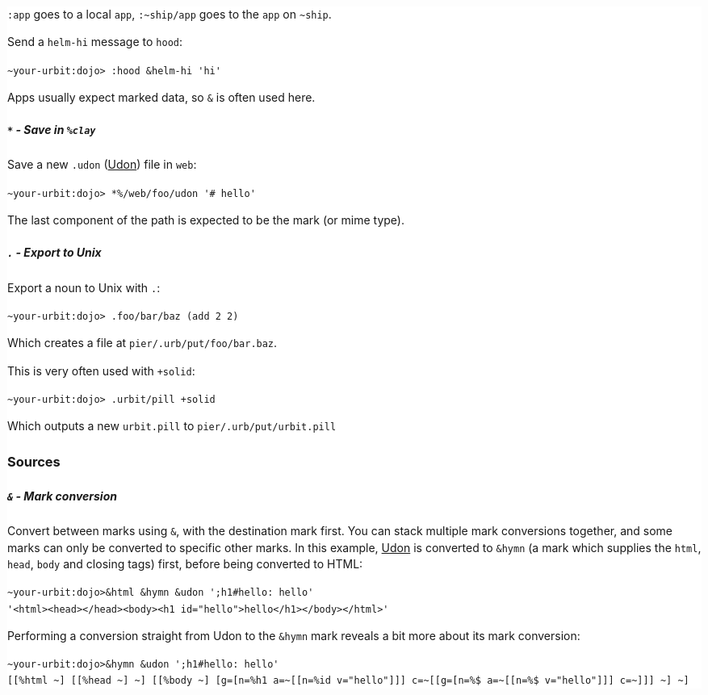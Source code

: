 `:app` goes to a local `app`, `:~ship/app` goes to the `app` on `~ship`.

Send a `helm-hi` message to `hood`:

```
~your-urbit:dojo> :hood &helm-hi 'hi'
```

Apps usually expect marked data, so `&` is often used here.

##### `*` - Save in `%clay`

Save a new `.udon` ([Udon](@/docs/using/sail-and-udon.md)) file in `web`:

```
~your-urbit:dojo> *%/web/foo/udon '# hello'
```

The last component of the path is expected to be the mark (or mime
type).

##### `.` - Export to Unix

Export a noun to Unix with `.`:

```
~your-urbit:dojo> .foo/bar/baz (add 2 2)
```

Which creates a file at `pier/.urb/put/foo/bar.baz`.

This is very often used with `+solid`:

```
~your-urbit:dojo> .urbit/pill +solid
```

Which outputs a new `urbit.pill` to `pier/.urb/put/urbit.pill`

### Sources

##### `&` - Mark conversion

Convert between marks using `&`, with the destination mark first. You can stack multiple mark conversions together, and some marks can only be converted to specific other marks. In this example, [Udon](@/docs/using/sail-and-udon.md#udon) is converted to `&hymn` (a mark which supplies the `html`, `head`, `body` and closing tags) first, before being converted to HTML:

```
~your-urbit:dojo>&html &hymn &udon ';h1#hello: hello'
'<html><head></head><body><h1 id="hello">hello</h1></body></html>'
```

Performing a conversion straight from Udon to the `&hymn` mark reveals a bit more about its mark conversion:

```
~your-urbit:dojo>&hymn &udon ';h1#hello: hello'
[[%html ~] [[%head ~] ~] [[%body ~] [g=[n=%h1 a=~[[n=%id v="hello"]]] c=~[[g=[n=%$ a=~[[n=%$ v="hello"]]] c=~]]] ~] ~]
```
